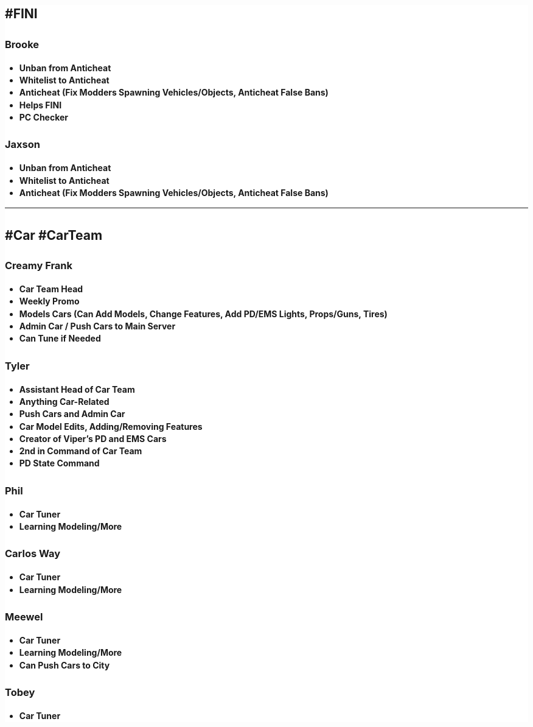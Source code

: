 
## #FINI  
### **Brooke**  
- **Unban from Anticheat**  
- **Whitelist to Anticheat**  
- **Anticheat (Fix Modders Spawning Vehicles/Objects, Anticheat False Bans)**  
- **Helps FINI**  
- **PC Checker**

### **Jaxson**  
- **Unban from Anticheat**  
- **Whitelist to Anticheat**  
- **Anticheat (Fix Modders Spawning Vehicles/Objects, Anticheat False Bans)**

---

## #Car  #CarTeam 
### **Creamy Frank**  
- **Car Team Head**  
- **Weekly Promo**  
- **Models Cars (Can Add Models, Change Features, Add PD/EMS Lights, Props/Guns, Tires)**  
- **Admin Car / Push Cars to Main Server**  
- **Can Tune if Needed**

### **Tyler**  
- **Assistant Head of Car Team**  
- **Anything Car-Related**  
- **Push Cars and Admin Car**  
- **Car Model Edits, Adding/Removing Features**  
- **Creator of Viper’s PD and EMS Cars**  
- **2nd in Command of Car Team**  
- **PD State Command**

### **Phil**  
- **Car Tuner**  
- **Learning Modeling/More**

### **Carlos Way**  
- **Car Tuner**  
- **Learning Modeling/More**

### **Meewel**  
- **Car Tuner**  
- **Learning Modeling/More**  
- **Can Push Cars to City**

### **Tobey**  
- **Car Tuner**
